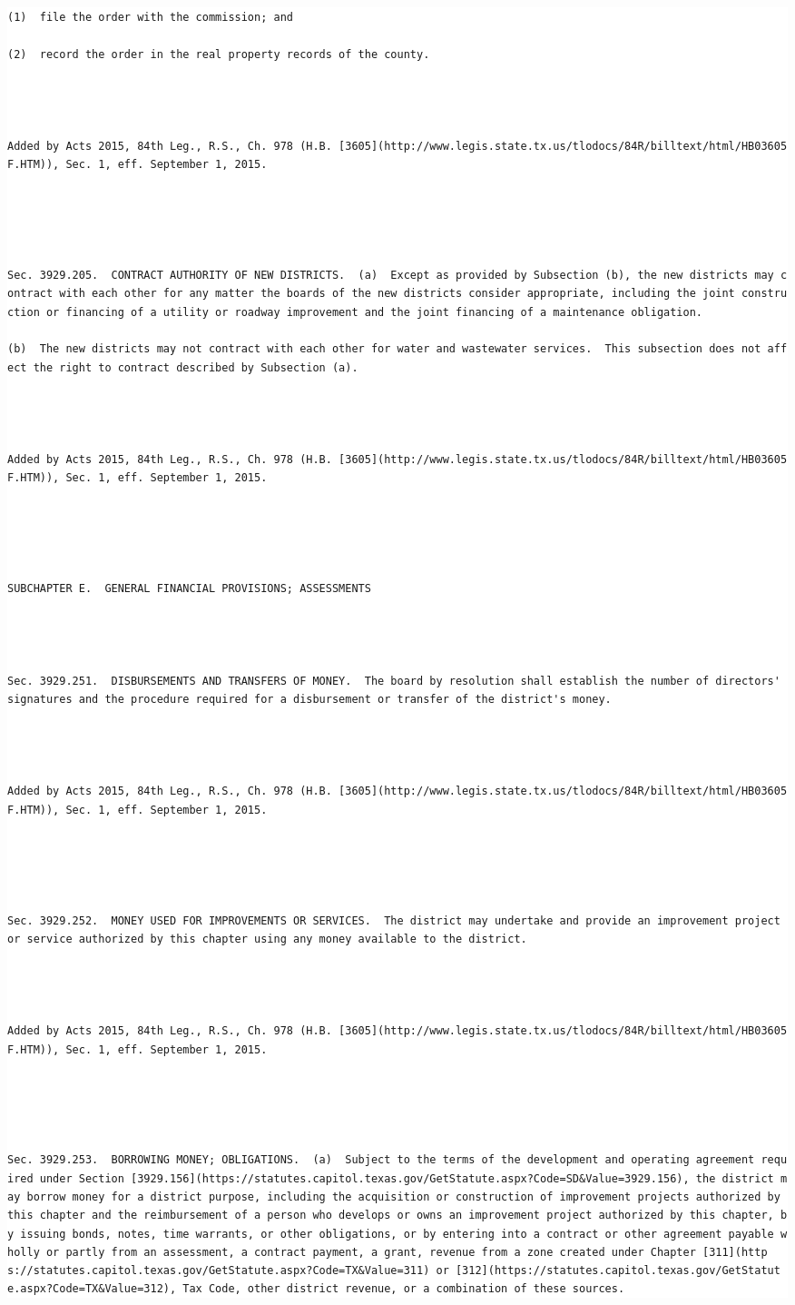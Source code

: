     (1)  file the order with the commission; and
    
    (2)  record the order in the real property records of the county.
    
    
    
    
    Added by Acts 2015, 84th Leg., R.S., Ch. 978 (H.B. [3605](http://www.legis.state.tx.us/tlodocs/84R/billtext/html/HB03605F.HTM)), Sec. 1, eff. September 1, 2015.
    
    
    
    
    
    Sec. 3929.205.  CONTRACT AUTHORITY OF NEW DISTRICTS.  (a)  Except as provided by Subsection (b), the new districts may contract with each other for any matter the boards of the new districts consider appropriate, including the joint construction or financing of a utility or roadway improvement and the joint financing of a maintenance obligation.
    
    (b)  The new districts may not contract with each other for water and wastewater services.  This subsection does not affect the right to contract described by Subsection (a).
    
    
    
    
    Added by Acts 2015, 84th Leg., R.S., Ch. 978 (H.B. [3605](http://www.legis.state.tx.us/tlodocs/84R/billtext/html/HB03605F.HTM)), Sec. 1, eff. September 1, 2015.
    
    
    
    
    
    SUBCHAPTER E.  GENERAL FINANCIAL PROVISIONS; ASSESSMENTS
    
      
    
    
    Sec. 3929.251.  DISBURSEMENTS AND TRANSFERS OF MONEY.  The board by resolution shall establish the number of directors' signatures and the procedure required for a disbursement or transfer of the district's money.
    
    
    
    
    Added by Acts 2015, 84th Leg., R.S., Ch. 978 (H.B. [3605](http://www.legis.state.tx.us/tlodocs/84R/billtext/html/HB03605F.HTM)), Sec. 1, eff. September 1, 2015.
    
    
    
    
    
    Sec. 3929.252.  MONEY USED FOR IMPROVEMENTS OR SERVICES.  The district may undertake and provide an improvement project or service authorized by this chapter using any money available to the district.
    
    
    
    
    Added by Acts 2015, 84th Leg., R.S., Ch. 978 (H.B. [3605](http://www.legis.state.tx.us/tlodocs/84R/billtext/html/HB03605F.HTM)), Sec. 1, eff. September 1, 2015.
    
    
    
    
    
    Sec. 3929.253.  BORROWING MONEY; OBLIGATIONS.  (a)  Subject to the terms of the development and operating agreement required under Section [3929.156](https://statutes.capitol.texas.gov/GetStatute.aspx?Code=SD&Value=3929.156), the district may borrow money for a district purpose, including the acquisition or construction of improvement projects authorized by this chapter and the reimbursement of a person who develops or owns an improvement project authorized by this chapter, by issuing bonds, notes, time warrants, or other obligations, or by entering into a contract or other agreement payable wholly or partly from an assessment, a contract payment, a grant, revenue from a zone created under Chapter [311](https://statutes.capitol.texas.gov/GetStatute.aspx?Code=TX&Value=311) or [312](https://statutes.capitol.texas.gov/GetStatute.aspx?Code=TX&Value=312), Tax Code, other district revenue, or a combination of these sources.
    